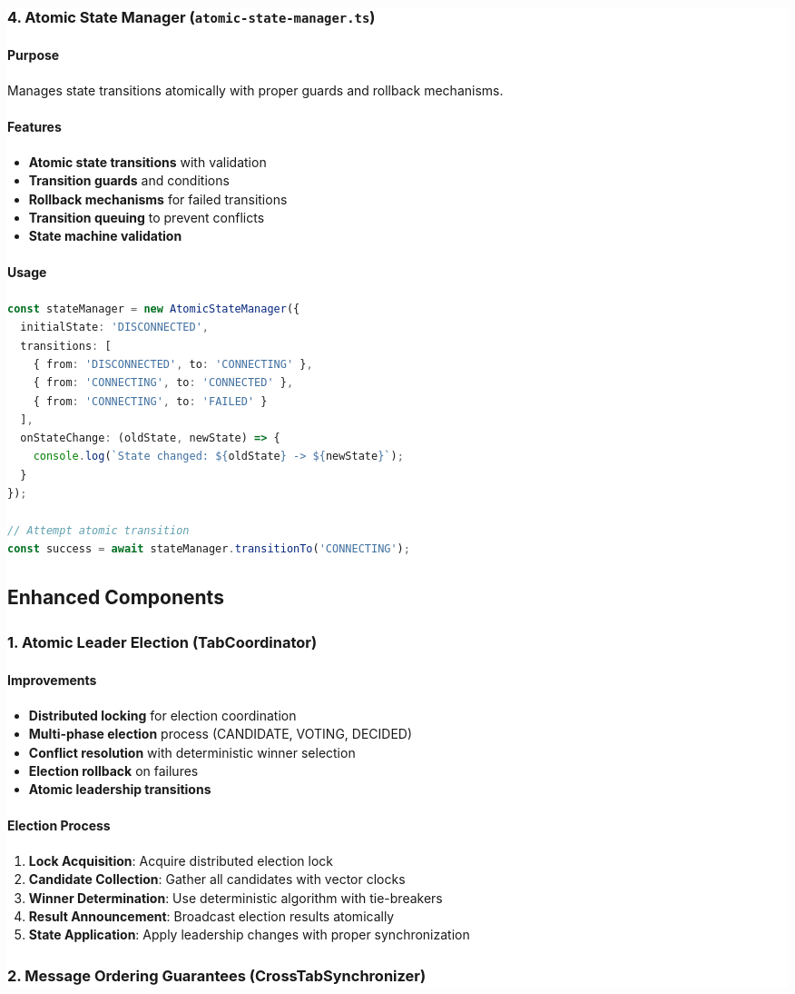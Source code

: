 ### 4. Atomic State Manager (`atomic-state-manager.ts`)

#### Purpose
Manages state transitions atomically with proper guards and rollback mechanisms.

#### Features
- **Atomic state transitions** with validation
- **Transition guards** and conditions
- **Rollback mechanisms** for failed transitions
- **Transition queuing** to prevent conflicts
- **State machine validation**

#### Usage
```typescript
const stateManager = new AtomicStateManager({
  initialState: 'DISCONNECTED',
  transitions: [
    { from: 'DISCONNECTED', to: 'CONNECTING' },
    { from: 'CONNECTING', to: 'CONNECTED' },
    { from: 'CONNECTING', to: 'FAILED' }
  ],
  onStateChange: (oldState, newState) => {
    console.log(`State changed: ${oldState} -> ${newState}`);
  }
});

// Attempt atomic transition
const success = await stateManager.transitionTo('CONNECTING');
```

## Enhanced Components

### 1. Atomic Leader Election (TabCoordinator)

#### Improvements
- **Distributed locking** for election coordination
- **Multi-phase election** process (CANDIDATE, VOTING, DECIDED)
- **Conflict resolution** with deterministic winner selection
- **Election rollback** on failures
- **Atomic leadership transitions**

#### Election Process
1. **Lock Acquisition**: Acquire distributed election lock
2. **Candidate Collection**: Gather all candidates with vector clocks
3. **Winner Determination**: Use deterministic algorithm with tie-breakers
4. **Result Announcement**: Broadcast election results atomically
5. **State Application**: Apply leadership changes with proper synchronization

### 2. Message Ordering Guarantees (CrossTabSynchronizer)
